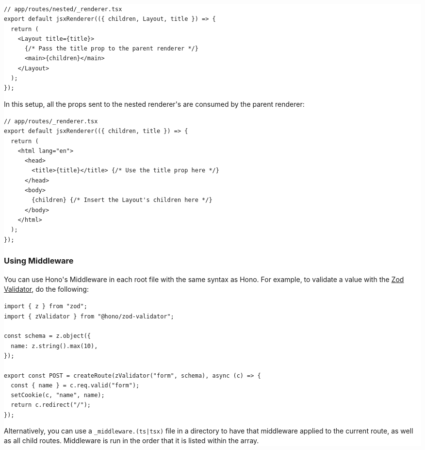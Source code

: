 ```tsx
// app/routes/nested/_renderer.tsx
export default jsxRenderer(({ children, Layout, title }) => {
  return (
    <Layout title={title}>
      {/* Pass the title prop to the parent renderer */}
      <main>{children}</main>
    </Layout>
  );
});
```

In this setup, all the props sent to the nested renderer's <Layout /> are consumed by the parent renderer:

```tsx
// app/routes/_renderer.tsx
export default jsxRenderer(({ children, title }) => {
  return (
    <html lang="en">
      <head>
        <title>{title}</title> {/* Use the title prop here */}
      </head>
      <body>
        {children} {/* Insert the Layout's children here */}
      </body>
    </html>
  );
});
```

### Using Middleware

You can use Hono's Middleware in each root file with the same syntax as Hono. For example, to validate a value with the [Zod Validator](https://github.com/honojs/middleware/tree/main/packages/zod-validator), do the following:

```tsx
import { z } from "zod";
import { zValidator } from "@hono/zod-validator";

const schema = z.object({
  name: z.string().max(10),
});

export const POST = createRoute(zValidator("form", schema), async (c) => {
  const { name } = c.req.valid("form");
  setCookie(c, "name", name);
  return c.redirect("/");
});
```

Alternatively, you can use a `_middleware.(ts|tsx)` file in a directory to have that middleware applied to the current route, as well as all child routes. Middleware is run in the order that it is listed within the array.
